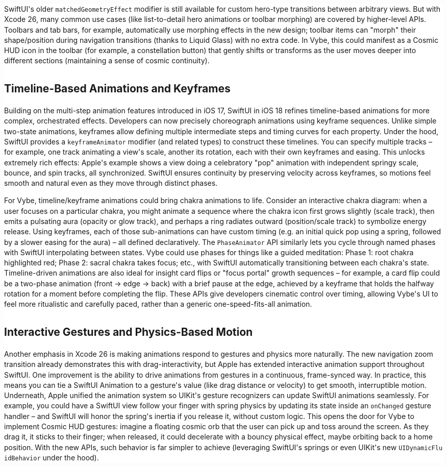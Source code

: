 SwiftUI's older `matchedGeometryEffect` modifier is still available for custom hero-type transitions between arbitrary views. But with Xcode 26, many common use cases (like list-to-detail hero animations or toolbar morphing) are covered by higher-level APIs. Toolbars and tab bars, for example, automatically use morphing effects in the new design; toolbar items can "morph" their shape/position during navigation transitions (thanks to Liquid Glass) with no extra code. In Vybe, this could manifest as a Cosmic HUD icon in the toolbar (for example, a constellation button) that gently shifts or transforms as the user moves deeper into different sections (maintaining a sense of cosmic continuity).

## Timeline-Based Animations and Keyframes

Building on the multi-step animation features introduced in iOS 17, SwiftUI in iOS 18 refines timeline-based animations for more complex, orchestrated effects. Developers can now precisely choreograph animations using keyframe sequences. Unlike simple two-state animations, keyframes allow defining multiple intermediate steps and timing curves for each property. Under the hood, SwiftUI provides a `keyframeAnimator` modifier (and related types) to construct these timelines. You can specify multiple tracks – for example, one track animating a view's scale, another its rotation, each with their own keyframes and easing. This unlocks extremely rich effects: Apple's example shows a view doing a celebratory "pop" animation with independent springy scale, bounce, and spin tracks, all synchronized. SwiftUI ensures continuity by preserving velocity across keyframes, so motions feel smooth and natural even as they move through distinct phases.

For Vybe, timeline/keyframe animations could bring chakra animations to life. Consider an interactive chakra diagram: when a user focuses on a particular chakra, you might animate a sequence where the chakra icon first grows slightly (scale track), then emits a pulsating aura (opacity or glow track), and perhaps a ring radiates outward (position/scale track) to symbolize energy release. Using keyframes, each of those sub-animations can have custom timing (e.g. an initial quick pop using a spring, followed by a slower easing for the aura) – all defined declaratively. The `PhaseAnimator` API similarly lets you cycle through named phases with SwiftUI interpolating between states. Vybe could use phases for things like a guided meditation: Phase 1: root chakra highlighted red; Phase 2: sacral chakra takes focus; etc., with SwiftUI automatically transitioning between each chakra's state. Timeline-driven animations are also ideal for insight card flips or "focus portal" growth sequences – for example, a card flip could be a two-phase animation (front -> edge -> back) with a brief pause at the edge, achieved by a keyframe that holds the halfway rotation for a moment before completing the flip. These APIs give developers cinematic control over timing, allowing Vybe's UI to feel more ritualistic and carefully paced, rather than a generic one-speed-fits-all animation.

## Interactive Gestures and Physics-Based Motion

Another emphasis in Xcode 26 is making animations respond to gestures and physics more naturally. The new navigation zoom transition already demonstrates this with drag-interactivity, but Apple has extended interactive animation support throughout SwiftUI. One improvement is the ability to drive animations from gestures in a continuous, frame-synced way. In practice, this means you can tie a SwiftUI Animation to a gesture's value (like drag distance or velocity) to get smooth, interruptible motion. Underneath, Apple unified the animation system so UIKit's gesture recognizers can update SwiftUI animations seamlessly. For example, you could have a SwiftUI view follow your finger with spring physics by updating its state inside an `onChanged` gesture handler – and SwiftUI will honor the spring's inertia if you release it, without custom logic. This opens the door for Vybe to implement Cosmic HUD gestures: imagine a floating cosmic orb that the user can pick up and toss around the screen. As they drag it, it sticks to their finger; when released, it could decelerate with a bouncy physical effect, maybe orbiting back to a home position. With the new APIs, such behavior is far simpler to achieve (leveraging SwiftUI's springs or even UIKit's new `UIDynamicFluidBehavior` under the hood).
